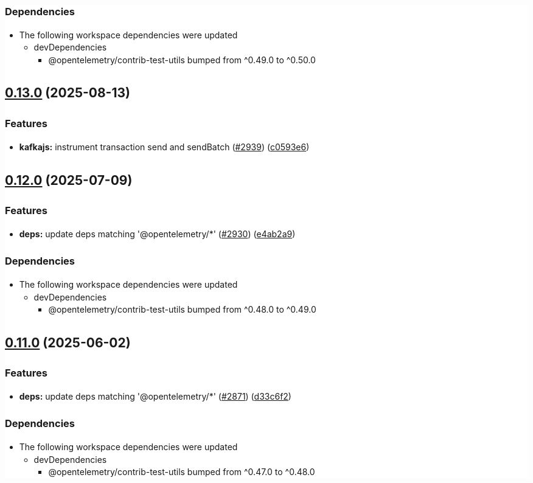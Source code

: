 
### Dependencies

* The following workspace dependencies were updated
  * devDependencies
    * @opentelemetry/contrib-test-utils bumped from ^0.49.0 to ^0.50.0

## [0.13.0](https://github.com/open-telemetry/opentelemetry-js-contrib/compare/instrumentation-kafkajs-v0.12.0...instrumentation-kafkajs-v0.13.0) (2025-08-13)


### Features

* **kafkajs:** instrument transaction send and sendBatch ([#2939](https://github.com/open-telemetry/opentelemetry-js-contrib/issues/2939)) ([c0593e6](https://github.com/open-telemetry/opentelemetry-js-contrib/commit/c0593e65a6d74425a0922e358e4fd235e7112148))

## [0.12.0](https://github.com/open-telemetry/opentelemetry-js-contrib/compare/instrumentation-kafkajs-v0.11.0...instrumentation-kafkajs-v0.12.0) (2025-07-09)


### Features

* **deps:** update deps matching '@opentelemetry/*' ([#2930](https://github.com/open-telemetry/opentelemetry-js-contrib/issues/2930)) ([e4ab2a9](https://github.com/open-telemetry/opentelemetry-js-contrib/commit/e4ab2a932084016f9750bd09d3f9a469c44628ea))


### Dependencies

* The following workspace dependencies were updated
  * devDependencies
    * @opentelemetry/contrib-test-utils bumped from ^0.48.0 to ^0.49.0

## [0.11.0](https://github.com/open-telemetry/opentelemetry-js-contrib/compare/instrumentation-kafkajs-v0.10.0...instrumentation-kafkajs-v0.11.0) (2025-06-02)


### Features

* **deps:** update deps matching '@opentelemetry/*' ([#2871](https://github.com/open-telemetry/opentelemetry-js-contrib/issues/2871)) ([d33c6f2](https://github.com/open-telemetry/opentelemetry-js-contrib/commit/d33c6f232a3c5673e618fa62692d2d3bbfe4c0fc))


### Dependencies

* The following workspace dependencies were updated
  * devDependencies
    * @opentelemetry/contrib-test-utils bumped from ^0.47.0 to ^0.48.0
